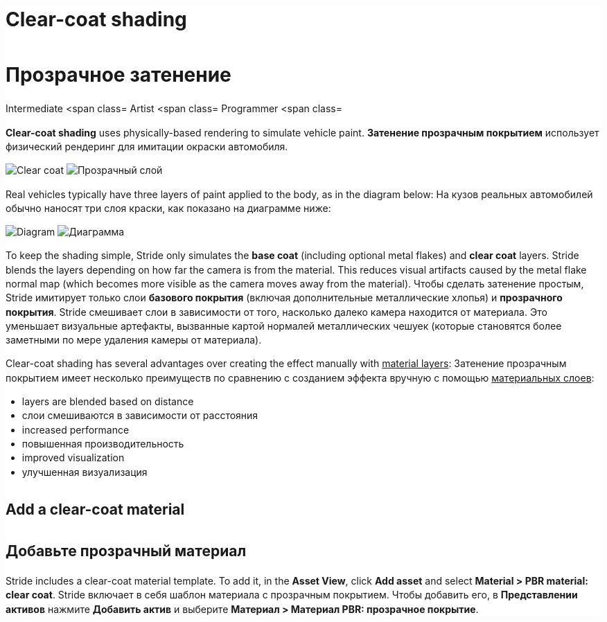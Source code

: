 # Clear-coat shading
# Прозрачное затенение

<span class="label label-doc-level">Intermediate</span>
<span class=
<span class="label label-doc-audience">Artist</span>
<span class=
<span class="label label-doc-audience">Programmer</span>
<span class=

**Clear-coat shading** uses physically-based rendering to simulate vehicle paint.
**Затенение прозрачным покрытием** использует физический рендеринг для имитации окраски автомобиля.

![Clear coat](media/clear-coat-2.jpg)
![Прозрачный слой](media/clear-coat-2.jpg)

Real vehicles typically have three layers of paint applied to the body, as in the diagram below:
На кузов реальных автомобилей обычно наносят три слоя краски, как показано на диаграмме ниже:

![Diagram](media/paint-layers.png)
![Диаграмма](media/paint-layers.png)

To keep the shading simple, Stride only simulates the **base coat** (including optional metal flakes) and **clear coat** layers. Stride blends the layers depending on how far the camera is from the material. This reduces visual artifacts caused by the metal flake normal map (which becomes more visible as the camera moves away from the material).
Чтобы сделать затенение простым, Stride имитирует только слои **базового покрытия** (включая дополнительные металлические хлопья) и **прозрачного покрытия**.  Stride смешивает слои в зависимости от того, насколько далеко камера находится от материала.  Это уменьшает визуальные артефакты, вызванные картой нормалей металлических чешуек (которые становятся более заметными по мере удаления камеры от материала).

Clear-coat shading has several advantages over creating the effect manually with [material layers](material-layers.md):
Затенение прозрачным покрытием имеет несколько преимуществ по сравнению с созданием эффекта вручную с помощью [материальных слоев](material-layers.md):

* layers are blended based on distance
* слои смешиваются в зависимости от расстояния
* increased performance
* повышенная производительность
* improved visualization
* улучшенная визуализация

## Add a clear-coat material
## Добавьте прозрачный материал

Stride includes a clear-coat material template. To add it, in the **Asset View**, click **Add asset** and select **Material > PBR material: clear coat**.
Stride включает в себя шаблон материала с прозрачным покрытием.  Чтобы добавить его, в **Представлении активов** нажмите **Добавить актив** и выберите **Материал > Материал PBR: прозрачное покрытие**.
